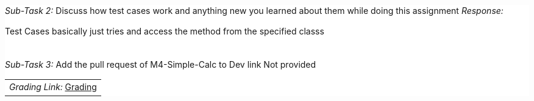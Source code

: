 <tr><td> <em>Sub-Task 2: </em> Discuss how test cases work and anything new you learned about them while doing this assignment</td></tr>
<tr><td> <em>Response:</em> <p>Test Cases basically just tries and access the method from the specified classs&nbsp;<br></p><br></td></tr>
<tr><td> <em>Sub-Task 3: </em> Add the pull request of M4-Simple-Calc to Dev link</td></tr>
<tr><td>Not provided</td></tr>
</table></td></tr>
<table><tr><td><em>Grading Link: </em><a rel="noreferrer noopener" href="https://learn.ethereallab.app/homework/IS601-004-S23/m4-simple-calc/grade/vp645" target="_blank">Grading</a></td></tr></table>